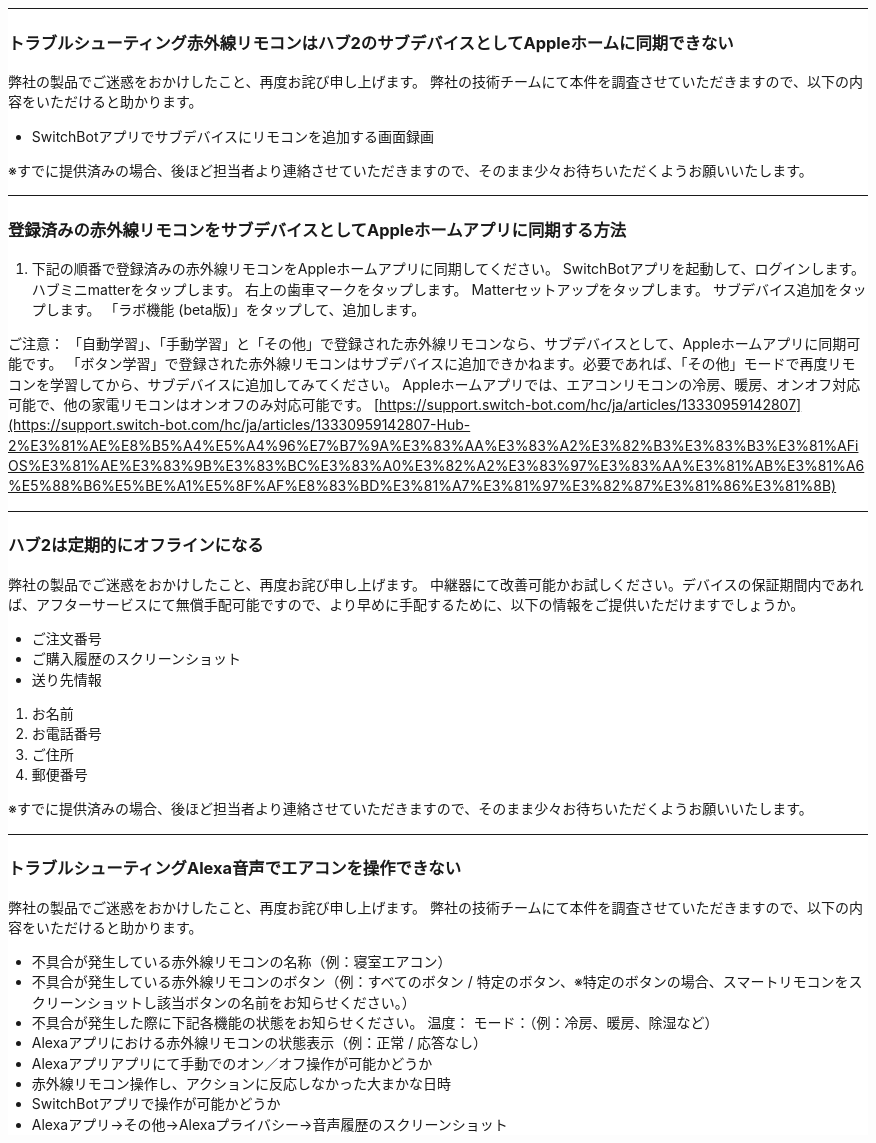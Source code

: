 
---
### トラブルシューティング赤外線リモコンはハブ2のサブデバイスとしてAppleホームに同期できない

弊社の製品でご迷惑をおかけしたこと、再度お詫び申し上げます。
弊社の技術チームにて本件を調査させていただきますので、以下の内容をいただけると助かります。
- SwitchBotアプリでサブデバイスにリモコンを追加する画面録画

※すでに提供済みの場合、後ほど担当者より連絡させていただきますので、そのまま少々お待ちいただくようお願いいたします。


---
### 登録済みの赤外線リモコンをサブデバイスとしてAppleホームアプリに同期する方法

1. 下記の順番で登録済みの赤外線リモコンをAppleホームアプリに同期してください。
SwitchBotアプリを起動して、ログインします。
ハブミニmatterをタップします。
右上の歯車マークをタップします。
Matterセットアップをタップします。
サブデバイス追加をタップします。
「ラボ機能 (beta版)」をタップして、追加します。

ご注意：
「自動学習」、「手動学習」と「その他」で登録された赤外線リモコンなら、サブデバイスとして、Appleホームアプリに同期可能です。
「ボタン学習」で登録された赤外線リモコンはサブデバイスに追加できかねます。必要であれば、「その他」モードで再度リモコンを学習してから、サブデバイスに追加してみてください。
Appleホームアプリでは、エアコンリモコンの冷房、暖房、オンオフ対応可能で、他の家電リモコンはオンオフのみ対応可能です。
[https://support.switch-bot.com/hc/ja/articles/13330959142807](https://support.switch-bot.com/hc/ja/articles/13330959142807-Hub-2%E3%81%AE%E8%B5%A4%E5%A4%96%E7%B7%9A%E3%83%AA%E3%83%A2%E3%82%B3%E3%83%B3%E3%81%AFiOS%E3%81%AE%E3%83%9B%E3%83%BC%E3%83%A0%E3%82%A2%E3%83%97%E3%83%AA%E3%81%AB%E3%81%A6%E5%88%B6%E5%BE%A1%E5%8F%AF%E8%83%BD%E3%81%A7%E3%81%97%E3%82%87%E3%81%86%E3%81%8B)


---
### ハブ2は定期的にオフラインになる

弊社の製品でご迷惑をおかけしたこと、再度お詫び申し上げます。
中継器にて改善可能かお試しください。デバイスの保証期間内であれば、アフターサービスにて無償手配可能ですので、より早めに手配するために、以下の情報をご提供いただけますでしょうか。
- ご注文番号
- ご購入履歴のスクリーンショット
- 送り先情報
1. お名前
2. お電話番号
3. ご住所
4. 郵便番号

※すでに提供済みの場合、後ほど担当者より連絡させていただきますので、そのまま少々お待ちいただくようお願いいたします。


---
### トラブルシューティングAlexa音声でエアコンを操作できない

弊社の製品でご迷惑をおかけしたこと、再度お詫び申し上げます。
弊社の技術チームにて本件を調査させていただきますので、以下の内容をいただけると助かります。
- 不具合が発生している赤外線リモコンの名称（例：寝室エアコン）
- 不具合が発生している赤外線リモコンのボタン（例：すべてのボタン / 特定のボタン、※特定のボタンの場合、スマートリモコンをスクリーンショットし該当ボタンの名前をお知らせください。）
- 不具合が発生した際に下記各機能の状態をお知らせください。
 温度：
モード：（例：冷房、暖房、除湿など）
- Alexaアプリにおける赤外線リモコンの状態表示（例：正常 / 応答なし）
- Alexaアプリアプリにて手動でのオン／オフ操作が可能かどうか
- 赤外線リモコン操作し、アクションに反応しなかった大まかな日時
- SwitchBotアプリで操作が可能かどうか
- Alexaアプリ→その他→Alexaプライバシー→音声履歴のスクリーンショット
